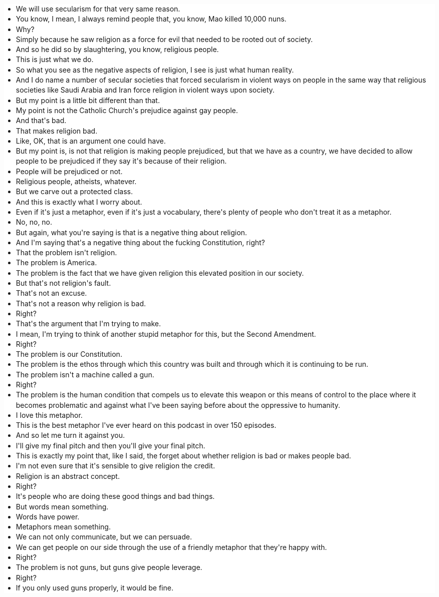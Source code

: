 *  We will use secularism for that very same reason.
*  You know, I mean, I always remind people that, you know, Mao killed 10,000 nuns.
*  Why?
*  Simply because he saw religion as a force for evil that needed to be rooted out of society.
*  And so he did so by slaughtering, you know, religious people.
*  This is just what we do.
*  So what you see as the negative aspects of religion, I see is just what human reality.
*  And I do name a number of secular societies that forced secularism in violent ways on people in the same way that religious societies like Saudi Arabia and Iran force religion in violent ways upon society.
*  But my point is a little bit different than that.
*  My point is not the Catholic Church's prejudice against gay people.
*  And that's bad.
*  That makes religion bad.
*  Like, OK, that is an argument one could have.
*  But my point is, is not that religion is making people prejudiced, but that we have as a country, we have decided to allow people to be prejudiced if they say it's because of their religion.
*  People will be prejudiced or not.
*  Religious people, atheists, whatever.
*  But we carve out a protected class.
*  And this is exactly what I worry about.
*  Even if it's just a metaphor, even if it's just a vocabulary, there's plenty of people who don't treat it as a metaphor.
*  No, no, no.
*  But again, what you're saying is that is a negative thing about religion.
*  And I'm saying that's a negative thing about the fucking Constitution, right?
*  That the problem isn't religion.
*  The problem is America.
*  The problem is the fact that we have given religion this elevated position in our society.
*  But that's not religion's fault.
*  That's not an excuse.
*  That's not a reason why religion is bad.
*  Right?
*  That's the argument that I'm trying to make.
*  I mean, I'm trying to think of another stupid metaphor for this, but the Second Amendment.
*  Right?
*  The problem is our Constitution.
*  The problem is the ethos through which this country was built and through which it is continuing to be run.
*  The problem isn't a machine called a gun.
*  Right?
*  The problem is the human condition that compels us to elevate this weapon or this means of control to the place where it becomes problematic and against what I've been saying before about the oppressive to humanity.
*  I love this metaphor.
*  This is the best metaphor I've ever heard on this podcast in over 150 episodes.
*  And so let me turn it against you.
*  I'll give my final pitch and then you'll give your final pitch.
*  This is exactly my point that, like I said, the forget about whether religion is bad or makes people bad.
*  I'm not even sure that it's sensible to give religion the credit.
*  Religion is an abstract concept.
*  Right?
*  It's people who are doing these good things and bad things.
*  But words mean something.
*  Words have power.
*  Metaphors mean something.
*  We can not only communicate, but we can persuade.
*  We can get people on our side through the use of a friendly metaphor that they're happy with.
*  Right?
*  The problem is not guns, but guns give people leverage.
*  Right?
*  If you only used guns properly, it would be fine.